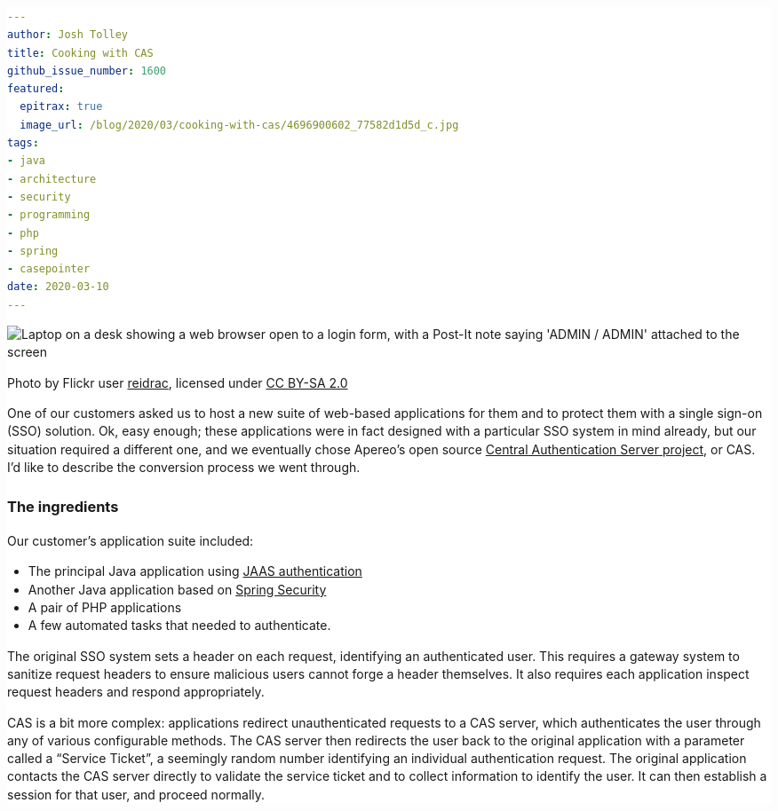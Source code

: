 ```yaml
---
author: Josh Tolley
title: Cooking with CAS
github_issue_number: 1600
featured:
  epitrax: true
  image_url: /blog/2020/03/cooking-with-cas/4696900602_77582d1d5d_c.jpg
tags:
- java
- architecture
- security
- programming
- php
- spring
- casepointer
date: 2020-03-10
---
```


<img src="/blog/2020/03/cooking-with-cas/4696900602_77582d1d5d_c.jpg" alt="Laptop on a desk showing a web browser open to a login form, with a Post-It note saying 'ADMIN / ADMIN' attached to the screen" />

Photo by Flickr user [reidrac](http://web.archive.org/web/20190305093832/https://www.flickr.com/photos/reidrac/), licensed
under [CC BY-SA 2.0](https://creativecommons.org/licenses/by-sa/2.0/)

One of our customers asked us to host a new suite of web-based applications for them and to protect them with a single sign-on (SSO) solution. Ok, easy enough;
these applications were in fact designed with a particular SSO system in mind already, but our situation required a different one, and we eventually chose
Apereo’s open source [Central Authentication Server project](https://www.apereo.org/projects/cas), or CAS. I’d like to describe the conversion process we went
through.

### The ingredients

Our customer’s application suite included:

* The principal Java application using [JAAS authentication](https://docs.oracle.com/javase/7/docs/technotes/guides/security/jaas/JAASRefGuide.html)
* Another Java application based on [Spring Security](https://spring.io/projects/spring-security)
* A pair of PHP applications
* A few automated tasks that needed to authenticate.

The original SSO system sets a header on each request, identifying an authenticated user. This requires a gateway system to sanitize request headers to ensure
malicious users cannot forge a header themselves. It also requires each application inspect request headers and respond appropriately.

CAS is a bit more complex: applications redirect unauthenticated requests to a CAS server, which authenticates the user through any of various configurable
methods. The CAS server then redirects the user back to the original application with a parameter called a “Service Ticket”, a seemingly random number
identifying an individual authentication request. The original application contacts the CAS server directly to validate the service ticket and to collect
information to identify the user. It can then establish a session for that user, and proceed normally.
